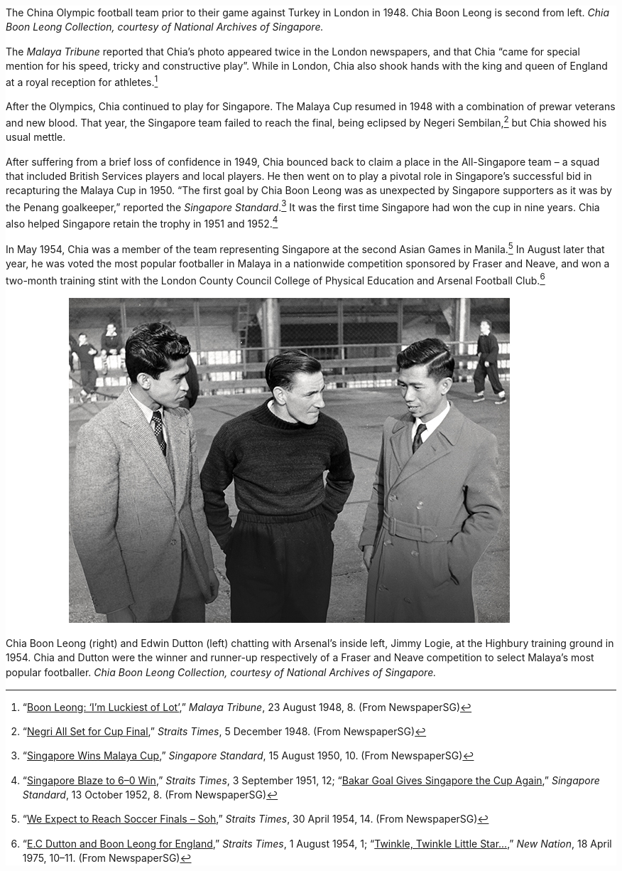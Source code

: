 <div style="background-color: white;">The China Olympic football team prior to their game against Turkey in London in 1948. Chia Boon Leong is second from left. <i>Chia Boon Leong Collection, courtesy of National Archives of Singapore.</i></div>


The _Malaya Tribune_ reported that Chia’s photo appeared twice in the London newspapers, and that Chia “came for special mention for his speed, tricky and constructive play”. While in London, Chia also shook hands with the king and queen of England at a royal reception for athletes.[^16]

After the Olympics, Chia continued to play for Singapore. The Malaya Cup resumed in 1948 with a combination of prewar veterans and new blood. That year, the Singapore team failed to reach the final, being eclipsed by Negeri Sembilan,[^17] but Chia showed his usual mettle.

After suffering from a brief loss of confidence in 1949, Chia bounced back to claim a place in the All-Singapore team – a squad that included British Services players and local players. He then went on to play a pivotal role in Singapore’s successful bid in recapturing the Malaya Cup in 1950. “The first goal by Chia Boon Leong was as unexpected by Singapore supporters as it was by the Penang goalkeeper,” reported the _Singapore Standard_.[^18] It was the first time Singapore had won the cup in nine years. Chia also helped Singapore retain the trophy in 1951 and 1952.[^19]

In May 1954, Chia was a member of the team representing Singapore at the second Asian Games in Manila.[^20] In August later that year, he was voted the most popular footballer in Malaya in a nationwide competition sponsored by Fraser and Neave, and won a two-month training stint with the London County Council College of Physical Education and Arsenal Football Club.[^21]


![](/images/Vol%2019%20Issue%204/Chia%20Boon%20Leong/highburytraining.jpg)
<div style="background-color: white;">Chia Boon Leong (right) and Edwin Dutton (left) chatting with Arsenal’s inside left, Jimmy Logie, at the Highbury training ground in 1954. Chia and Dutton were the winner and runner-up respectively of a Fraser and Neave competition to select Malaya’s most popular footballer. <i>Chia Boon Leong Collection, courtesy of National Archives of Singapore.</i></div>


[^1]: “[The Care and Precision He Put Into His Moves Showed His Uncanny Ball Sense...](https://safe.menlosecurity.com/http:/eresources.nlb.gov.sg/newspapers/Digitised/Article/newnation19750418-1.2.20.1.2.aspx),” _New Nation_, 18 April 1975, 10–11. (From NewspaperSG
[^2]: “[The Care and Precision He Put Into His Moves Showed His Uncanny Ball Sense....](https://safe.menlosecurity.com/http:/eresources.nlb.gov.sg/newspapers/Digitised/Article/newnation19750418-1.2.20.1.2.aspx)”
[^3]: “[Goths Praise Twinkle Toes Boon Leong](https://eresources.nlb.gov.sg/newspapers/digitised/article/freepress19511213-1.2.106),” _Singapore Free Press_, 13 December 1951, 7. (From NewspaperSG)
[^4]: “[Chia Boon Leong, Yeap Cheng Eng and Chu Chee Seng, the Three Malayan Chinese Footballers Who Represented the China Olympic Soccer Team at the World Olympics, Are Seen at Bayan Lepas Airport, Penang, on Their Return from London](https://eresources.nlb.gov.sg/newspapers/digitised/article/straitsbudget19480902-1.2.155),” _Straits Budget_, 2 September 1948, 18. (From NewspaperSG) 
[^5]: “[Twinkle, Twinkle Little Star...](https://eresources.nlb.gov.sg/newspapers/digitised/article/newnation19750418-1.2.20.1.1),” _New Nation_, 18 April 1975, 10–11. (From NewspaperSG)
[^6]: Ng Keng Gene, “[Ex-footballer Recounts Japanese Occupation, Being Screened for Execution and 1948 Olympics](https://www.straitstimes.com/singapore/former-spore-footballer-chia-boon-leong-recounts-the-occupation-years-from-execution-screening-to-1948-olympics),” _Straits Times_, 13 February 2022, https://www.straitstimes.com/singapore/former-spore-footballer-chia-boon-leong-recounts-the-occupation-years-from-execution-screening-to-1948-olympics; Stephanie Ho, “[Operation Sook Ching](https://www.nlb.gov.sg/main/article-detail?cmsuuid=cc4da337-3bcd-4f96-bdc6-5210646bdd90),” in _Singapore Infopedia_. From National Library Board Singapore. Article published 17 June 2013.
[^7]: Ng, “[Ex-footballer Recounts Japanese Occupation, Being Screened for Execution and 1948 Olympics](https://www.straitstimes.com/singapore/former-spore-footballer-chia-boon-leong-recounts-the-occupation-years-from-execution-screening-to-1948-olympics).”
[^8]: Ng, “[Ex-footballer Recounts Japanese Occupation, Being Screened for Execution and 1948 Olympics](https://www.straitstimes.com/singapore/former-spore-footballer-chia-boon-leong-recounts-the-occupation-years-from-execution-screening-to-1948-olympics).”
[^9]: David Lee, “S’pore’s Only Olympic Footballer ‘Twinkletoes’ Chia Boon Leong Dies at 97,” _Straits Times_, 21 December 2022, https://www.straitstimes.com/sport/football/obituary-s-pore-s-only-olympic-footballer-twinkletoes-chia-boon-leong-dies-at-97.
[^10]: “[Malayan Chinese Picked for Tour](https://eresources.nlb.gov.sg/newspapers/digitised/article/straitstimes19470929-1.2.50),” _Straits Times_, 29 September 1947, 8. (From NewspaperSG)
[^11]: Sonny Yap, “[The Match of His Career...](https://eresources.nlb.gov.sg/newspapers/digitised/article/newnation19750418-1.2.20.1.3),” _New Nation_, 18 April 1975, 10–11. (From NewpaperSG)
[^12]: Yap, “[The Match of His Career....](https://eresources.nlb.gov.sg/newspapers/digitised/article/newnation19750418-1.2.20.1.3)”
[^13]: Yap, “[The Match of His Career....](https://eresources.nlb.gov.sg/newspapers/digitised/article/newnation19750418-1.2.20.1.3)”
[^14]: Yap, “[The Match of His Career....](https://eresources.nlb.gov.sg/newspapers/digitised/article/newnation19750418-1.2.20.1.3)”
[^15]: “[Malayan Olympic Players Return](https://eresources.nlb.gov.sg/newspapers/digitised/article/straitsbudget19480826-1.2.144),” _Straits Times_, 26 August 1948, 18. (From NewspaperSG)
[^16]: “[Boon Leong: ‘I’m Luckiest of Lot’](https://eresources.nlb.gov.sg/newspapers/digitised/article/maltribune19480823-1.2.109),” _Malaya Tribune_, 23 August 1948, 8. (From NewspaperSG)
[^17]: “[Negri All Set for Cup Final](https://eresources.nlb.gov.sg/newspapers/digitised/article/straitstimes19480905-1.2.112),” _Straits Times_, 5 December 1948. (From NewspaperSG)
[^18]: “[Singapore Wins Malaya Cup](https://eresources.nlb.gov.sg/newspapers/digitised/article/singstandard19500815-1.2.141),” _Singapore Standard_, 15 August 1950, 10. (From NewspaperSG)
[^19]: “[Singapore Blaze to 6–0 Win](https://eresources.nlb.gov.sg/newspapers/digitised/article/straitstimes19510903-1.2.138),” _Straits Times_, 3 September 1951, 12; “[Bakar Goal Gives Singapore the Cup Again](https://eresources.nlb.gov.sg/newspapers/digitised/article/singstandard19521013-1.2.93),” _Singapore Standard_, 13 October 1952, 8. (From NewspaperSG)
[^20]: “[We Expect to Reach Soccer Finals – Soh](https://eresources.nlb.gov.sg/newspapers/digitised/article/straitstimes19540430-1.2.192),” _Straits Times_, 30 April 1954, 14. (From NewspaperSG)
[^21]: “[E.C Dutton and Boon Leong for England](https://eresources.nlb.gov.sg/newspapers/digitised/article/straitstimes19540801-1.2.4),” _Straits Times_, 1 August 1954, 1; “[Twinkle, Twinkle Little Star...](https://eresources.nlb.gov.sg/newspapers/digitised/article/newnation19750418-1.2.20.1.1),” _New Nation_, 18 April 1975, 10–11. (From NewspaperSG)
[^22]: “‘[Twinkle Toes’ Says Goodbye](https://eresources.nlb.gov.sg/newspapers/digitised/article/singstandard19560224-1.2.198),” _Singapore Standard_, 24 February 1956, 14. (From NewsppaerSG)
[^23]: Lee, “S’pore’s Only Olympic Footballer ‘Twinkletoes’ Chia Boon Leong Dies at 97.”
[^24]: “[Twinkle, Twinkle Little Star....](https://eresources.nlb.gov.sg/newspapers/digitised/article/newnation19750418-1.2.20.1.1)”
[^25]: “[Fandi on FAS Council](https://eresources.nlb.gov.sg/newspapers/digitised/article/straitstimes20010325-1.2.5.13),” _Straits Times_, 25 March 2001, 2; Joe Dorai, “[Chia Named Manager Again](https://eresources.nlb.gov.sg/newspapers/digitised/article/straitstimes19791108-1.2.124.10),” _Straits Times_, 8 November 1979, 33. (From NewspaperSG)
[^26]: Sazali Abdul Aziz, “Football: Old Is Gold As Former Stars Return to Jalan Besar for Book Launch,” _Straits Times_, 31 August 2022, https://www.straitstimes.com/sport/football/football-old-is-gold-as-former-stars-return-to-jalan-besar-for-book-launch.
[^27]: Lee, “S’pore’s Only Olympic Footballer ‘Twinkletoes’ Chia Boon Leong Dies at 97.”
